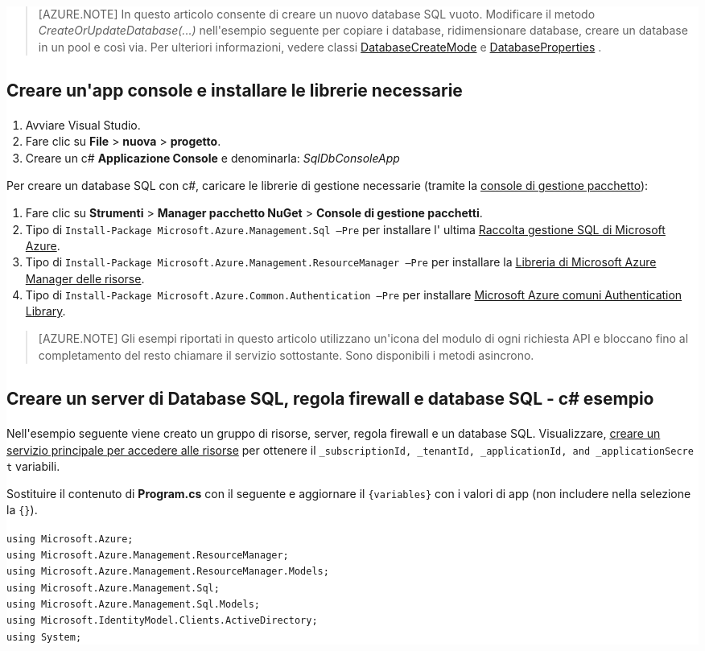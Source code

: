 >[AZURE.NOTE] In questo articolo consente di creare un nuovo database SQL vuoto. Modificare il metodo *CreateOrUpdateDatabase(...)* nell'esempio seguente per copiare i database, ridimensionare database, creare un database in un pool e così via. Per ulteriori informazioni, vedere classi [DatabaseCreateMode](https://msdn.microsoft.com/library/microsoft.azure.management.sql.models.databasecreatemode.aspx) e [DatabaseProperties](https://msdn.microsoft.com/library/microsoft.azure.management.sql.models.databaseproperties.aspx) .



## <a name="create-a-console-app-and-install-the-required-libraries"></a>Creare un'app console e installare le librerie necessarie

1. Avviare Visual Studio.
2. Fare clic su **File** > **nuova** > **progetto**.
3. Creare un c# **Applicazione Console** e denominarla: *SqlDbConsoleApp*


Per creare un database SQL con c#, caricare le librerie di gestione necessarie (tramite la [console di gestione pacchetto](http://docs.nuget.org/Consume/Package-Manager-Console)):

1. Fare clic su **Strumenti** > **Manager pacchetto NuGet** > **Console di gestione pacchetti**.
2. Tipo di `Install-Package Microsoft.Azure.Management.Sql –Pre` per installare l' ultima [Raccolta gestione SQL di Microsoft Azure](https://www.nuget.org/packages/Microsoft.Azure.Management.Sql).
3. Tipo di `Install-Package Microsoft.Azure.Management.ResourceManager –Pre` per installare la [Libreria di Microsoft Azure Manager delle risorse](https://www.nuget.org/packages/Microsoft.Azure.Management.ResourceManager).
4. Tipo di `Install-Package Microsoft.Azure.Common.Authentication –Pre` per installare [Microsoft Azure comuni Authentication Library](https://www.nuget.org/packages/Microsoft.Azure.Common.Authentication). 



> [AZURE.NOTE] Gli esempi riportati in questo articolo utilizzano un'icona del modulo di ogni richiesta API e bloccano fino al completamento del resto chiamare il servizio sottostante. Sono disponibili i metodi asincrono.


## <a name="create-a-sql-database-server-firewall-rule-and-sql-database---c-example"></a>Creare un server di Database SQL, regola firewall e database SQL - c# esempio

Nell'esempio seguente viene creato un gruppo di risorse, server, regola firewall e un database SQL. Visualizzare, [creare un servizio principale per accedere alle risorse](#create-a-service-principal-to-access-resources) per ottenere il `_subscriptionId, _tenantId, _applicationId, and _applicationSecret` variabili.

Sostituire il contenuto di **Program.cs** con il seguente e aggiornare il `{variables}` con i valori di app (non includere nella selezione la `{}`).


    using Microsoft.Azure;
    using Microsoft.Azure.Management.ResourceManager;
    using Microsoft.Azure.Management.ResourceManager.Models;
    using Microsoft.Azure.Management.Sql;
    using Microsoft.Azure.Management.Sql.Models;
    using Microsoft.IdentityModel.Clients.ActiveDirectory;
    using System;
    

[1]: ./media/sql-database-get-started-csharp/aad.png
[2]: ./media/sql-database-get-started-csharp/permissions.png
[3]: ./media/sql-database-get-started-csharp/getdomain.png
[4]: ./media/sql-database-get-started-csharp/aad2.png
[5]: ./media/sql-database-get-started-csharp/aad-applications.png
[6]: ./media/sql-database-get-started-csharp/add.png
[7]: ./media/sql-database-get-started-csharp/add-application.png
[8]: ./media/sql-database-get-started-csharp/add-application2.png
[9]: ./media/sql-database-get-started-csharp/clientid.png